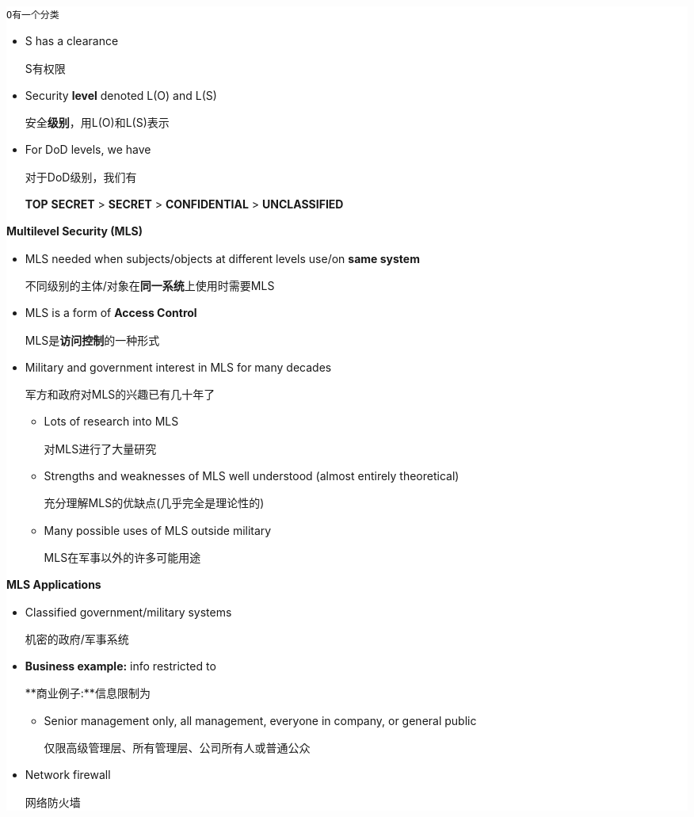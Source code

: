     O有一个分类

  * S has a clearance

    S有权限

  * Security **level** denoted L(O) and L(S)

    安全**级别**，用L(O)和L(S)表示

* For DoD levels, we have

  对于DoD级别，我们有

  **TOP** **SECRET** > **SECRET** > **CONFIDENTIAL** > **UNCLASSIFIED**

  



**Multilevel Security (MLS)**

* MLS needed when subjects/objects at different levels use/on **same system**

  不同级别的主体/对象在**同一系统**上使用时需要MLS

* MLS is a form of **Access Control**

   MLS是**访问控制**的一种形式

* Military and government interest in MLS for many decades 

  军方和政府对MLS的兴趣已有几十年了

  * Lots of research into MLS

    对MLS进行了大量研究

  * Strengths and weaknesses of MLS well understood (almost entirely theoretical)

    充分理解MLS的优缺点(几乎完全是理论性的)

  * Many possible uses of MLS outside military

    MLS在军事以外的许多可能用途





**MLS Applications**

* Classified government/military systems

  机密的政府/军事系统

* **Business example:** info restricted to

  **商业例子:**信息限制为

  * Senior management only, all management, everyone in company, or general public

    仅限高级管理层、所有管理层、公司所有人或普通公众

* Network firewall

  网络防火墙
